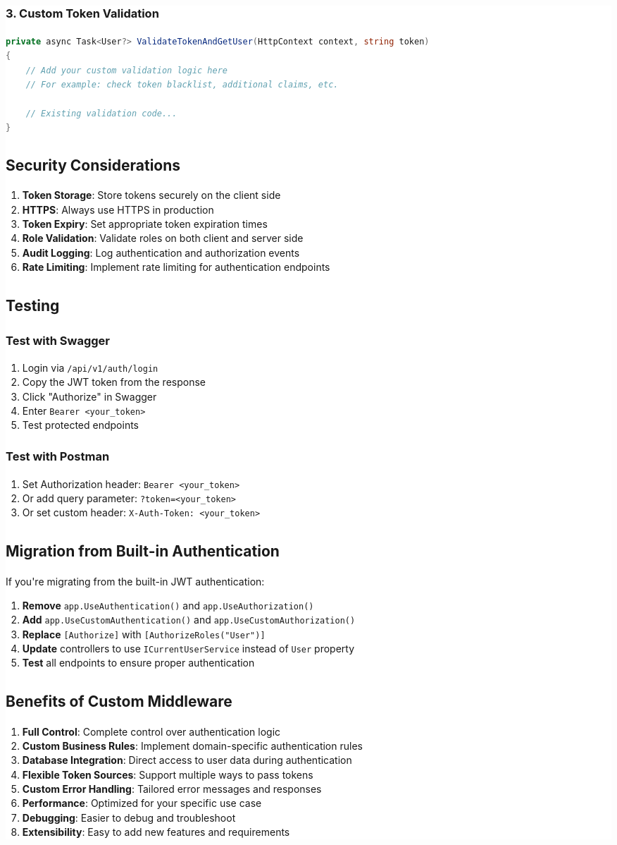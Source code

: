 ### 3. **Custom Token Validation**

```csharp
private async Task<User?> ValidateTokenAndGetUser(HttpContext context, string token)
{
    // Add your custom validation logic here
    // For example: check token blacklist, additional claims, etc.
    
    // Existing validation code...
}
```

## Security Considerations

1. **Token Storage**: Store tokens securely on the client side
2. **HTTPS**: Always use HTTPS in production
3. **Token Expiry**: Set appropriate token expiration times
4. **Role Validation**: Validate roles on both client and server side
5. **Audit Logging**: Log authentication and authorization events
6. **Rate Limiting**: Implement rate limiting for authentication endpoints

## Testing

### Test with Swagger
1. Login via `/api/v1/auth/login`
2. Copy the JWT token from the response
3. Click "Authorize" in Swagger
4. Enter `Bearer <your_token>`
5. Test protected endpoints

### Test with Postman
1. Set Authorization header: `Bearer <your_token>`
2. Or add query parameter: `?token=<your_token>`
3. Or set custom header: `X-Auth-Token: <your_token>`

## Migration from Built-in Authentication

If you're migrating from the built-in JWT authentication:

1. **Remove** `app.UseAuthentication()` and `app.UseAuthorization()`
2. **Add** `app.UseCustomAuthentication()` and `app.UseCustomAuthorization()`
3. **Replace** `[Authorize]` with `[AuthorizeRoles("User")]`
4. **Update** controllers to use `ICurrentUserService` instead of `User` property
5. **Test** all endpoints to ensure proper authentication

## Benefits of Custom Middleware

1. **Full Control**: Complete control over authentication logic
2. **Custom Business Rules**: Implement domain-specific authentication rules
3. **Database Integration**: Direct access to user data during authentication
4. **Flexible Token Sources**: Support multiple ways to pass tokens
5. **Custom Error Handling**: Tailored error messages and responses
6. **Performance**: Optimized for your specific use case
7. **Debugging**: Easier to debug and troubleshoot
8. **Extensibility**: Easy to add new features and requirements
